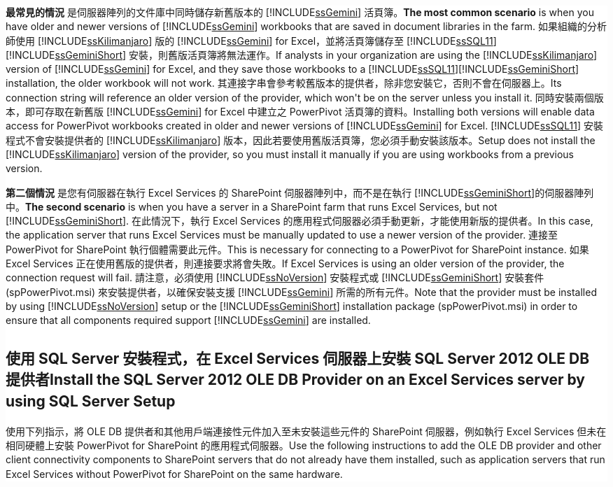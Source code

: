  <span data-ttu-id="17252-139">**最常見的情況** 是伺服器陣列的文件庫中同時儲存新舊版本的 [!INCLUDE[ssGemini](../../includes/ssgemini-md.md)] 活頁簿。</span><span class="sxs-lookup"><span data-stu-id="17252-139">**The most common scenario** is when you have older and newer versions of [!INCLUDE[ssGemini](../../includes/ssgemini-md.md)] workbooks that are saved in document libraries in the farm.</span></span> <span data-ttu-id="17252-140">如果組織的分析師使用 [!INCLUDE[ssKilimanjaro](../../includes/sskilimanjaro-md.md)] 版的 [!INCLUDE[ssGemini](../../includes/ssgemini-md.md)] for Excel，並將活頁簿儲存至 [!INCLUDE[ssSQL11](../../includes/sssql11-md.md)][!INCLUDE[ssGeminiShort](../../includes/ssgeminishort-md.md)] 安裝，則舊版活頁簿將無法運作。</span><span class="sxs-lookup"><span data-stu-id="17252-140">If analysts in your organization are using the [!INCLUDE[ssKilimanjaro](../../includes/sskilimanjaro-md.md)] version of [!INCLUDE[ssGemini](../../includes/ssgemini-md.md)] for Excel, and they save those workbooks to a [!INCLUDE[ssSQL11](../../includes/sssql11-md.md)][!INCLUDE[ssGeminiShort](../../includes/ssgeminishort-md.md)] installation, the older workbook will not work.</span></span> <span data-ttu-id="17252-141">其連接字串會參考較舊版本的提供者，除非您安裝它，否則不會在伺服器上。</span><span class="sxs-lookup"><span data-stu-id="17252-141">Its connection string will reference an older version of the provider, which won't be on the server unless you install it.</span></span> <span data-ttu-id="17252-142">同時安裝兩個版本，即可存取在新舊版 [!INCLUDE[ssGemini](../../includes/ssgemini-md.md)] for Excel 中建立之 PowerPivot 活頁簿的資料。</span><span class="sxs-lookup"><span data-stu-id="17252-142">Installing both versions will enable data access for PowerPivot workbooks created in older and newer versions of [!INCLUDE[ssGemini](../../includes/ssgemini-md.md)] for Excel.</span></span> [!INCLUDE[ssSQL11](../../includes/sssql11-md.md)] <span data-ttu-id="17252-143">安裝程式不會安裝提供者的 [!INCLUDE[ssKilimanjaro](../../includes/sskilimanjaro-md.md)] 版本，因此若要使用舊版活頁簿，您必須手動安裝該版本。</span><span class="sxs-lookup"><span data-stu-id="17252-143">Setup does not install the [!INCLUDE[ssKilimanjaro](../../includes/sskilimanjaro-md.md)] version of the provider, so you must install it manually if you are using workbooks from a previous version.</span></span>  
  
 <span data-ttu-id="17252-144">**第二個情況** 是您有伺服器在執行 Excel Services 的 SharePoint 伺服器陣列中，而不是在執行 [!INCLUDE[ssGeminiShort](../../includes/ssgeminishort-md.md)]的伺服器陣列中。</span><span class="sxs-lookup"><span data-stu-id="17252-144">**The second scenario** is when you have a server in a SharePoint farm that runs Excel Services, but not [!INCLUDE[ssGeminiShort](../../includes/ssgeminishort-md.md)].</span></span> <span data-ttu-id="17252-145">在此情況下，執行 Excel Services 的應用程式伺服器必須手動更新，才能使用新版的提供者。</span><span class="sxs-lookup"><span data-stu-id="17252-145">In this case, the application server that runs Excel Services must be manually updated to use a newer version of the provider.</span></span> <span data-ttu-id="17252-146">連接至 PowerPivot for SharePoint 執行個體需要此元件。</span><span class="sxs-lookup"><span data-stu-id="17252-146">This is necessary for connecting to a PowerPivot for SharePoint instance.</span></span> <span data-ttu-id="17252-147">如果 Excel Services 正在使用舊版的提供者，則連接要求將會失敗。</span><span class="sxs-lookup"><span data-stu-id="17252-147">If Excel Services is using an older version of the provider, the connection request will fail.</span></span> <span data-ttu-id="17252-148">請注意，必須使用 [!INCLUDE[ssNoVersion](../../includes/ssnoversion-md.md)] 安裝程式或 [!INCLUDE[ssGeminiShort](../../includes/ssgeminishort-md.md)] 安裝套件 (spPowerPivot.msi) 來安裝提供者，以確保安裝支援 [!INCLUDE[ssGemini](../../includes/ssgemini-md.md)] 所需的所有元件。</span><span class="sxs-lookup"><span data-stu-id="17252-148">Note that the provider must be installed by using [!INCLUDE[ssNoVersion](../../includes/ssnoversion-md.md)] setup or the [!INCLUDE[ssGeminiShort](../../includes/ssgeminishort-md.md)] installation package (spPowerPivot.msi) in order to ensure that all components required support [!INCLUDE[ssGemini](../../includes/ssgemini-md.md)] are installed.</span></span>  
  
  
##  <a name="install-the-sql-server-2012-ole-db-provider-on-an-excel-services-server-by-using-sql-server-setup"></a><a name="bkmk_sql11"></a><span data-ttu-id="17252-149">使用 SQL Server 安裝程式，在 Excel Services 伺服器上安裝 SQL Server 2012 OLE DB 提供者</span><span class="sxs-lookup"><span data-stu-id="17252-149">Install the SQL Server 2012 OLE DB Provider on an Excel Services server by using SQL Server Setup</span></span>  
 <span data-ttu-id="17252-150">使用下列指示，將 OLE DB 提供者和其他用戶端連接性元件加入至未安裝這些元件的 SharePoint 伺服器，例如執行 Excel Services 但未在相同硬體上安裝 PowerPivot for SharePoint 的應用程式伺服器。</span><span class="sxs-lookup"><span data-stu-id="17252-150">Use the following instructions to add the OLE DB provider and other client connectivity components to SharePoint servers that do not already have them installed, such as application servers that run Excel Services without PowerPivot for SharePoint on the same hardware.</span></span>  
  